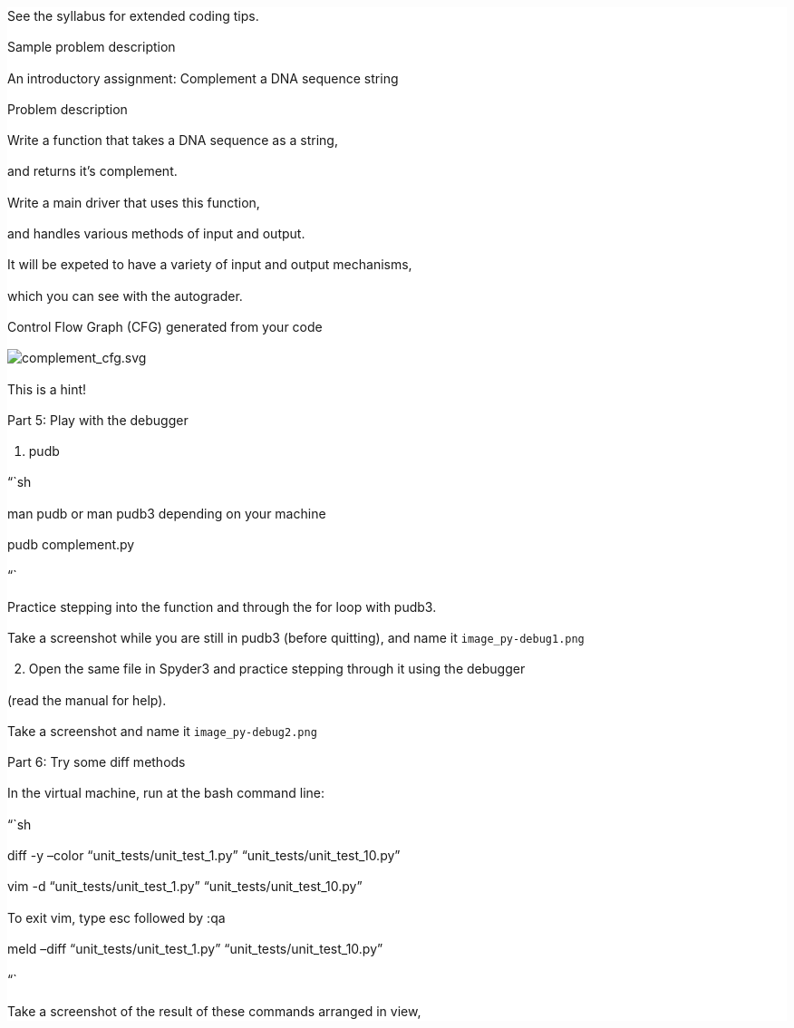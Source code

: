 See the syllabus for extended coding tips.

Sample problem description

An introductory assignment: Complement a DNA sequence string

Problem description

Write a function that takes a DNA sequence as a string,

and returns it’s complement.

Write a main driver that uses this function,

and handles various methods of input and output.

It will be expeted to have a variety of input and output mechanisms,

which you can see with the autograder.

Control Flow Graph (CFG) generated from your code

![complement_cfg.svg](complement_cfg.svg)

This is a hint!

Part 5: Play with the debugger

1. pudb

“`sh

man pudb or man pudb3 depending on your machine

pudb complement.py

“`

Practice stepping into the function and through the for loop with pudb3.

Take a screenshot while you are still in pudb3 (before quitting), and name it `image_py-debug1.png`

2. Open the same file in Spyder3 and practice stepping through it using the debugger

(read the manual for help).

Take a screenshot and name it `image_py-debug2.png`

Part 6: Try some diff methods

In the virtual machine, run at the bash command line:

“`sh

diff -y –color “unit_tests/unit_test_1.py” “unit_tests/unit_test_10.py”

vim -d “unit_tests/unit_test_1.py” “unit_tests/unit_test_10.py”

To exit vim, type esc followed by :qa

meld –diff “unit_tests/unit_test_1.py” “unit_tests/unit_test_10.py”

“`

Take a screenshot of the result of these commands arranged in view,
